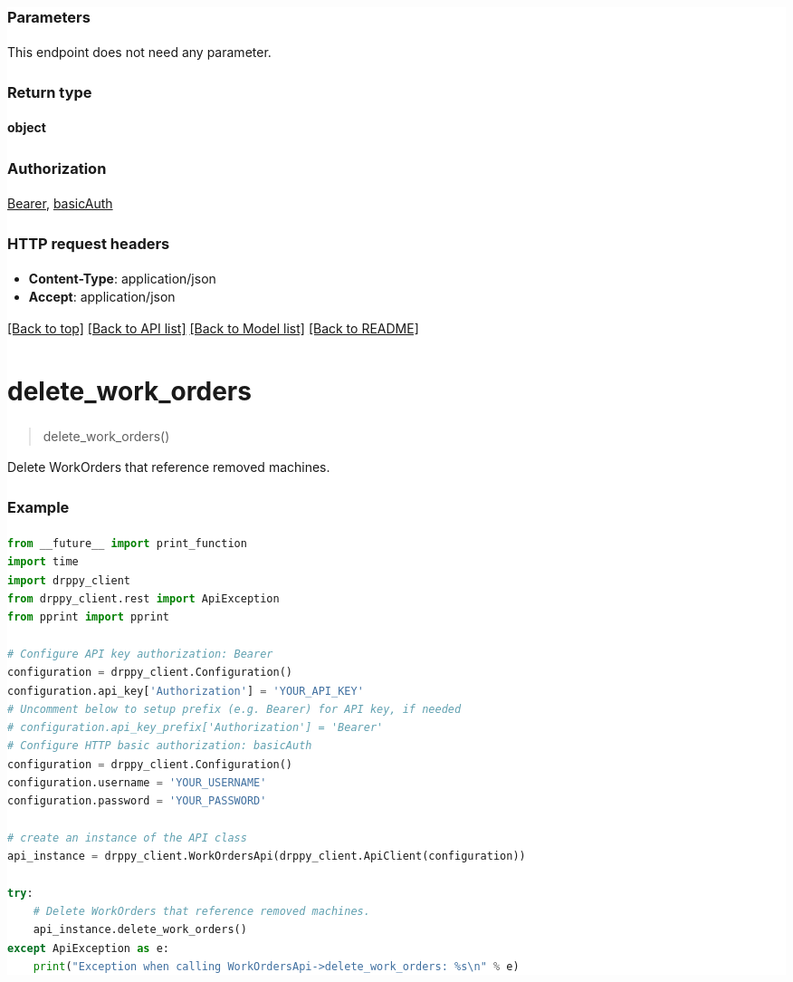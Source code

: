 ### Parameters
This endpoint does not need any parameter.

### Return type

**object**

### Authorization

[Bearer](../README.md#Bearer), [basicAuth](../README.md#basicAuth)

### HTTP request headers

 - **Content-Type**: application/json
 - **Accept**: application/json

[[Back to top]](#) [[Back to API list]](../README.md#documentation-for-api-endpoints) [[Back to Model list]](../README.md#documentation-for-models) [[Back to README]](../README.md)

# **delete_work_orders**
> delete_work_orders()

Delete WorkOrders that reference removed machines.

### Example
```python
from __future__ import print_function
import time
import drppy_client
from drppy_client.rest import ApiException
from pprint import pprint

# Configure API key authorization: Bearer
configuration = drppy_client.Configuration()
configuration.api_key['Authorization'] = 'YOUR_API_KEY'
# Uncomment below to setup prefix (e.g. Bearer) for API key, if needed
# configuration.api_key_prefix['Authorization'] = 'Bearer'
# Configure HTTP basic authorization: basicAuth
configuration = drppy_client.Configuration()
configuration.username = 'YOUR_USERNAME'
configuration.password = 'YOUR_PASSWORD'

# create an instance of the API class
api_instance = drppy_client.WorkOrdersApi(drppy_client.ApiClient(configuration))

try:
    # Delete WorkOrders that reference removed machines.
    api_instance.delete_work_orders()
except ApiException as e:
    print("Exception when calling WorkOrdersApi->delete_work_orders: %s\n" % e)
```
